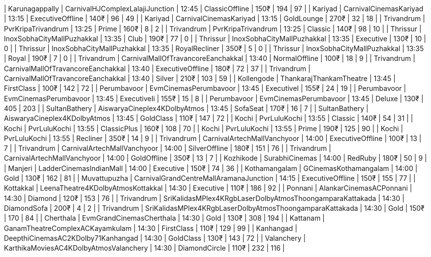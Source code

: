 | Karunagappally   | CarnivalHJComplexLalajiJunction                          | 12:45 | ClassicOffline   |  150₹ |      194 |     97 |
| Kariyad          | CarnivalCinemasKariyad                                   | 13:15 | ExecutiveOffline |  140₹ |       96 |     49 |
| Kariyad          | CarnivalCinemasKariyad                                   | 13:15 | GoldLounge       |  270₹ |       32 |     18 |
| Trivandrum       | PvrKripaTrivandrum                                       | 13:25 | Prime            |  160₹ |        8 |      2 |
| Trivandrum       | PvrKripaTrivandrum                                       | 13:25 | Classic          |  140₹ |       98 |     10 |
| Thrissur         | InoxSobhaCityMallPuzhakkal                               | 13:35 | Club             |  190₹ |       77 |      0 |
| Thrissur         | InoxSobhaCityMallPuzhakkal                               | 13:35 | Executive        |  130₹ |       10 |      0 |
| Thrissur         | InoxSobhaCityMallPuzhakkal                               | 13:35 | RoyalRecliner    |  350₹ |        5 |      0 |
| Thrissur         | InoxSobhaCityMallPuzhakkal                               | 13:35 | Royal            |  190₹ |        7 |      0 |
| Trivandrum       | CarnivalMallOfTravancoreEanchakkal                       | 13:40 | NormalOffline    |  100₹ |       18 |      9 |
| Trivandrum       | CarnivalMallOfTravancoreEanchakkal                       | 13:40 | ExecutiveOffline |  180₹ |       72 |     37 |
| Trivandrum       | CarnivalMallOfTravancoreEanchakkal                       | 13:40 | Silver           |  210₹ |      103 |     59 |
| Kollengode       | ThankarajThankamTheatre                                  | 13:45 | FirstClass       |  100₹ |      142 |     72 |
| Perumbavoor      | EvmCinemasPerumbavoor                                    | 13:45 | ExecutiveI       |  155₹ |       24 |     19 |
| Perumbavoor      | EvmCinemasPerumbavoor                                    | 13:45 | ExecutiveIi      |  155₹ |       15 |      8 |
| Perumbavoor      | EvmCinemasPerumbavoor                                    | 13:45 | Deluxe           |  130₹ |      405 |    203 |
| SultanBathery    | AiswaryaCineplex4KDolbyAtmos                             | 13:45 | SofaSeat         |  170₹ |       16 |      7 |
| SultanBathery    | AiswaryaCineplex4KDolbyAtmos                             | 13:45 | GoldClass        |  110₹ |      147 |     72 |
| Kochi            | PvrLuluKochi                                             | 13:55 | Classic          |  140₹ |       54 |     31 |
| Kochi            | PvrLuluKochi                                             | 13:55 | ClassicPlus      |  160₹ |      108 |     70 |
| Kochi            | PvrLuluKochi                                             | 13:55 | Prime            |  190₹ |      125 |     90 |
| Kochi            | PvrLuluKochi                                             | 13:55 | Recliner         |  350₹ |       14 |      9 |
| Trivandrum       | CarnivalArtechMallVanchyoor                              | 14:00 | ExecutiveOffline |  100₹ |       13 |      7 |
| Trivandrum       | CarnivalArtechMallVanchyoor                              | 14:00 | SilverOffline    |  180₹ |      151 |     76 |
| Trivandrum       | CarnivalArtechMallVanchyoor                              | 14:00 | GoldOffline      |  350₹ |       13 |      7 |
| Kozhikode        | SurabhiCinemas                                           | 14:00 | RedRuby          |  180₹ |       50 |      9 |
| Manjeri          | LadderCinemasIndianMall                                  | 14:00 | Executive        |  150₹ |       74 |     36 |
| Kothamangalam    | GCinemasKothamangalam                                    | 14:00 | Gold             |  130₹ |      162 |     81 |
| Muvattupuzha     | CarnivalGrandCentreMallAramanaJunction                   | 14:15 | ExecutiveOffline |  150₹ |      155 |     77 |
| Kottakkal        | LeenaTheatre4KDolbyAtmosKottakkal                        | 14:30 | Executive        |  110₹ |      186 |     92 |
| Ponnani          | AlankarCinemasACPonnani                                  | 14:30 | Diamond          |  120₹ |      153 |     76 |
| Trivandrum       | SriKalidasMPlex4KRgbLaserDolbyAtmosThoongamparaKattakada | 14:30 | DiamondSofa      |  200₹ |        4 |      2 |
| Trivandrum       | SriKalidasMPlex4KRgbLaserDolbyAtmosThoongamparaKattakada | 14:30 | Gold             |  150₹ |      170 |     84 |
| Cherthala        | EvmGrandCinemasCherthala                                 | 14:30 | Gold             |  130₹ |      308 |    194 |
| Kattanam         | GanamTheatreComplexACKayamkulam                          | 14:30 | FirstClass       |  110₹ |      129 |     99 |
| Kanhangad        | DeepthiCinemasAC2KDolby71Kanhangad                       | 14:30 | GoldClass        |  130₹ |      143 |     72 |
| Valanchery       | KarthikaMoviesAC4KDolbyAtmosValanchery                   | 14:30 | DiamondCircle    |  110₹ |      232 |    116 |